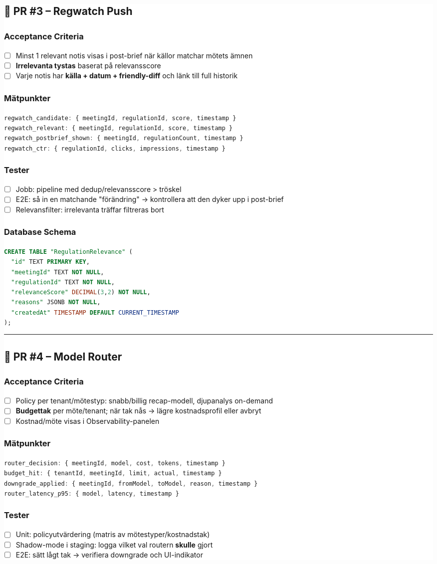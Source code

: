## 🎯 PR #3 – Regwatch Push

### Acceptance Criteria
- [ ] Minst 1 relevant notis visas i post-brief när källor matchar mötets ämnen
- [ ] **Irrelevanta tystas** baserat på relevansscore
- [ ] Varje notis har **källa + datum + friendly-diff** och länk till full historik

### Mätpunkter
```typescript
regwatch_candidate: { meetingId, regulationId, score, timestamp }
regwatch_relevant: { meetingId, regulationId, score, timestamp }
regwatch_postbrief_shown: { meetingId, regulationCount, timestamp }
regwatch_ctr: { regulationId, clicks, impressions, timestamp }
```

### Tester
- [ ] Jobb: pipeline med dedup/relevansscore > tröskel
- [ ] E2E: så in en matchande "förändring" → kontrollera att den dyker upp i post-brief
- [ ] Relevansfilter: irrelevanta träffar filtreras bort

### Database Schema
```sql
CREATE TABLE "RegulationRelevance" (
  "id" TEXT PRIMARY KEY,
  "meetingId" TEXT NOT NULL,
  "regulationId" TEXT NOT NULL,
  "relevanceScore" DECIMAL(3,2) NOT NULL,
  "reasons" JSONB NOT NULL,
  "createdAt" TIMESTAMP DEFAULT CURRENT_TIMESTAMP
);
```

---

## 🎯 PR #4 – Model Router

### Acceptance Criteria
- [ ] Policy per tenant/mötestyp: snabb/billig recap-modell, djupanalys on-demand
- [ ] **Budgettak** per möte/tenant; när tak nås → lägre kostnadsprofil eller avbryt
- [ ] Kostnad/möte visas i Observability-panelen

### Mätpunkter
```typescript
router_decision: { meetingId, model, cost, tokens, timestamp }
budget_hit: { tenantId, meetingId, limit, actual, timestamp }
downgrade_applied: { meetingId, fromModel, toModel, reason, timestamp }
router_latency_p95: { model, latency, timestamp }
```

### Tester
- [ ] Unit: policyutvärdering (matris av mötestyper/kostnadstak)
- [ ] Shadow-mode i staging: logga vilket val routern **skulle** gjort
- [ ] E2E: sätt lågt tak → verifiera downgrade och UI-indikator
